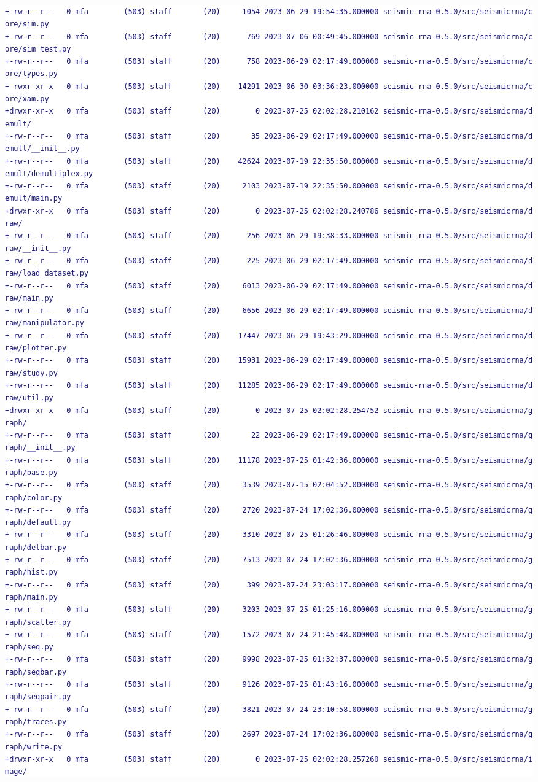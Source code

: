 ```diff
+-rw-r--r--   0 mfa        (503) staff       (20)     1054 2023-06-29 19:54:35.000000 seismic-rna-0.5.0/src/seismicrna/core/sim.py
+-rw-r--r--   0 mfa        (503) staff       (20)      769 2023-07-06 00:49:45.000000 seismic-rna-0.5.0/src/seismicrna/core/sim_test.py
+-rw-r--r--   0 mfa        (503) staff       (20)      758 2023-06-29 02:17:49.000000 seismic-rna-0.5.0/src/seismicrna/core/types.py
+-rwxr-xr-x   0 mfa        (503) staff       (20)    14291 2023-06-30 03:36:23.000000 seismic-rna-0.5.0/src/seismicrna/core/xam.py
+drwxr-xr-x   0 mfa        (503) staff       (20)        0 2023-07-25 02:02:28.210162 seismic-rna-0.5.0/src/seismicrna/demult/
+-rw-r--r--   0 mfa        (503) staff       (20)       35 2023-06-29 02:17:49.000000 seismic-rna-0.5.0/src/seismicrna/demult/__init__.py
+-rw-r--r--   0 mfa        (503) staff       (20)    42624 2023-07-19 22:35:50.000000 seismic-rna-0.5.0/src/seismicrna/demult/demultiplex.py
+-rw-r--r--   0 mfa        (503) staff       (20)     2103 2023-07-19 22:35:50.000000 seismic-rna-0.5.0/src/seismicrna/demult/main.py
+drwxr-xr-x   0 mfa        (503) staff       (20)        0 2023-07-25 02:02:28.240786 seismic-rna-0.5.0/src/seismicrna/draw/
+-rw-r--r--   0 mfa        (503) staff       (20)      256 2023-06-29 19:38:33.000000 seismic-rna-0.5.0/src/seismicrna/draw/__init__.py
+-rw-r--r--   0 mfa        (503) staff       (20)      225 2023-06-29 02:17:49.000000 seismic-rna-0.5.0/src/seismicrna/draw/load_dataset.py
+-rw-r--r--   0 mfa        (503) staff       (20)     6013 2023-06-29 02:17:49.000000 seismic-rna-0.5.0/src/seismicrna/draw/main.py
+-rw-r--r--   0 mfa        (503) staff       (20)     6656 2023-06-29 02:17:49.000000 seismic-rna-0.5.0/src/seismicrna/draw/manipulator.py
+-rw-r--r--   0 mfa        (503) staff       (20)    17447 2023-06-29 19:43:29.000000 seismic-rna-0.5.0/src/seismicrna/draw/plotter.py
+-rw-r--r--   0 mfa        (503) staff       (20)    15931 2023-06-29 02:17:49.000000 seismic-rna-0.5.0/src/seismicrna/draw/study.py
+-rw-r--r--   0 mfa        (503) staff       (20)    11285 2023-06-29 02:17:49.000000 seismic-rna-0.5.0/src/seismicrna/draw/util.py
+drwxr-xr-x   0 mfa        (503) staff       (20)        0 2023-07-25 02:02:28.254752 seismic-rna-0.5.0/src/seismicrna/graph/
+-rw-r--r--   0 mfa        (503) staff       (20)       22 2023-06-29 02:17:49.000000 seismic-rna-0.5.0/src/seismicrna/graph/__init__.py
+-rw-r--r--   0 mfa        (503) staff       (20)    11178 2023-07-25 01:42:36.000000 seismic-rna-0.5.0/src/seismicrna/graph/base.py
+-rw-r--r--   0 mfa        (503) staff       (20)     3539 2023-07-15 02:04:52.000000 seismic-rna-0.5.0/src/seismicrna/graph/color.py
+-rw-r--r--   0 mfa        (503) staff       (20)     2720 2023-07-24 17:02:36.000000 seismic-rna-0.5.0/src/seismicrna/graph/default.py
+-rw-r--r--   0 mfa        (503) staff       (20)     3310 2023-07-25 01:26:46.000000 seismic-rna-0.5.0/src/seismicrna/graph/delbar.py
+-rw-r--r--   0 mfa        (503) staff       (20)     7513 2023-07-24 17:02:36.000000 seismic-rna-0.5.0/src/seismicrna/graph/hist.py
+-rw-r--r--   0 mfa        (503) staff       (20)      399 2023-07-24 23:03:17.000000 seismic-rna-0.5.0/src/seismicrna/graph/main.py
+-rw-r--r--   0 mfa        (503) staff       (20)     3203 2023-07-25 01:25:16.000000 seismic-rna-0.5.0/src/seismicrna/graph/scatter.py
+-rw-r--r--   0 mfa        (503) staff       (20)     1572 2023-07-24 21:45:48.000000 seismic-rna-0.5.0/src/seismicrna/graph/seq.py
+-rw-r--r--   0 mfa        (503) staff       (20)     9998 2023-07-25 01:32:37.000000 seismic-rna-0.5.0/src/seismicrna/graph/seqbar.py
+-rw-r--r--   0 mfa        (503) staff       (20)     9126 2023-07-25 01:43:16.000000 seismic-rna-0.5.0/src/seismicrna/graph/seqpair.py
+-rw-r--r--   0 mfa        (503) staff       (20)     3821 2023-07-24 23:10:58.000000 seismic-rna-0.5.0/src/seismicrna/graph/traces.py
+-rw-r--r--   0 mfa        (503) staff       (20)     2697 2023-07-24 17:02:36.000000 seismic-rna-0.5.0/src/seismicrna/graph/write.py
+drwxr-xr-x   0 mfa        (503) staff       (20)        0 2023-07-25 02:02:28.257260 seismic-rna-0.5.0/src/seismicrna/image/
```